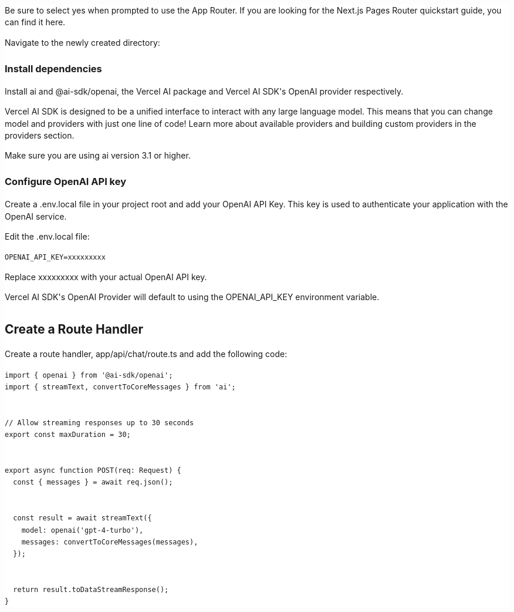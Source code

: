 Be sure to select yes when prompted to use the App Router. If you are
looking for the Next.js Pages Router quickstart guide, you can find it
here.

Navigate to the newly created directory:

### Install dependencies

Install ai and @ai-sdk/openai, the Vercel AI package and Vercel AI SDK's  OpenAI provider  respectively.

Vercel AI SDK is designed to be a unified interface to interact with any large
language model. This means that you can change model and providers with just
one line of code! Learn more about available providers and
building custom providers
in the providers section.

Make sure you are using ai version 3.1 or higher.

### Configure OpenAI API key

Create a .env.local file in your project root and add your OpenAI API Key. This key is used to authenticate your application with the OpenAI service.

Edit the .env.local file:

```env
OPENAI_API_KEY=xxxxxxxxx
```

Replace xxxxxxxxx with your actual OpenAI API key.

Vercel AI SDK's OpenAI Provider will default to using the OPENAI_API_KEY
environment variable.

## Create a Route Handler

Create a route handler, app/api/chat/route.ts and add the following code:

```tsx
import { openai } from '@ai-sdk/openai';
import { streamText, convertToCoreMessages } from 'ai';


// Allow streaming responses up to 30 seconds
export const maxDuration = 30;


export async function POST(req: Request) {
  const { messages } = await req.json();


  const result = await streamText({
    model: openai('gpt-4-turbo'),
    messages: convertToCoreMessages(messages),
  });


  return result.toDataStreamResponse();
}
```
